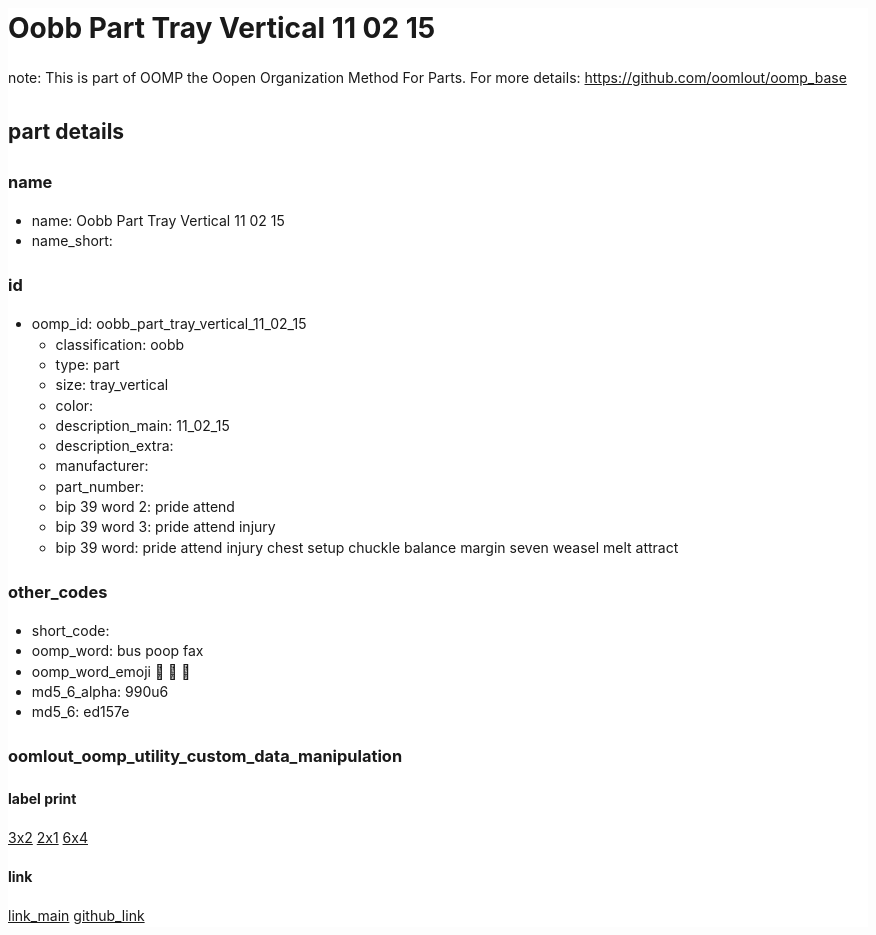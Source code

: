 # Oobb Part Tray Vertical 11 02 15  

note: This is part of OOMP the Oopen Organization Method For Parts. For more details: https://github.com/oomlout/oomp_base

##  part details





### name
* name: Oobb Part Tray Vertical 11 02 15
* name_short: 
### id
* oomp_id: oobb_part_tray_vertical_11_02_15
  * classification: oobb
  * type: part
  * size: tray_vertical
  * color: 
  * description_main: 11_02_15
  * description_extra: 
  * manufacturer: 
  * part_number: 
  * bip 39 word 2: pride attend
  * bip 39 word 3: pride attend injury
  * bip 39 word: pride attend injury chest setup chuckle balance margin seven weasel melt attract

### other_codes
* short_code: 
* oomp_word: bus poop fax
* oomp_word_emoji :bus: :poop: :fax:
* md5_6_alpha: 990u6
* md5_6: ed157e






### oomlout_oomp_utility_custom_data_manipulation
#### label print
[3x2](http://192.168.1.245:1112/?label=oomp%20990u6)
[2x1](http://192.168.1.242:1112/?label=oomp%20990u6)
[6x4](http://192.168.1.55:1112/?label=oomp%20990u6)    

#### link

[link_main](https://github.com/oomlout/oomlout_oomp_current_version_messy/tree/main/parts/oobb_part_tray_vertical_11_02_15) [github_link](https://github.com/oomlout/oomlout_oomp_part_src/tree/main/parts/oobb_part_tray_vertical_11_02_15)                             
